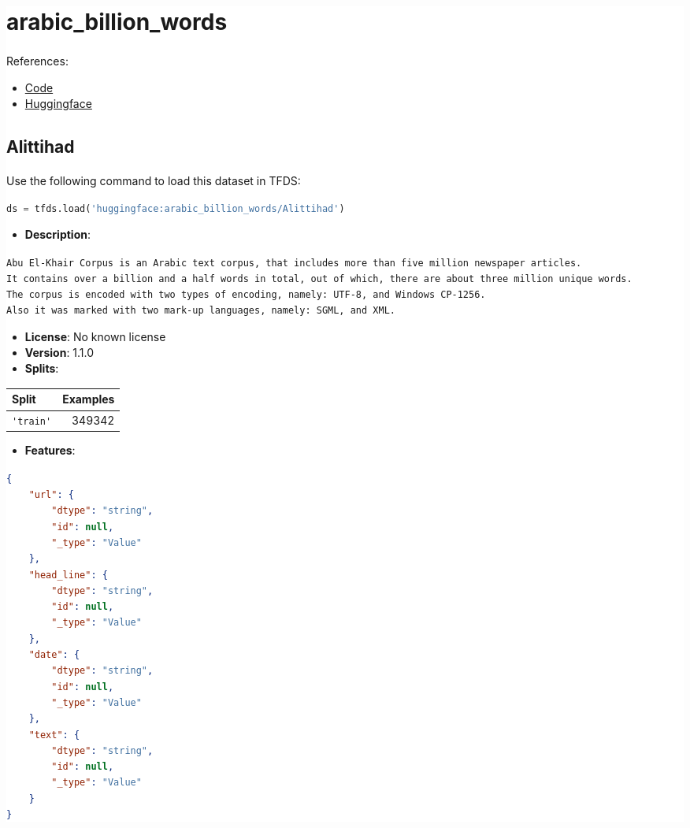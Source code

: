 # arabic_billion_words

References:

*   [Code](https://huggingface.co/datasets/arabic_billion_words/tree/main)
*   [Huggingface](https://huggingface.co/datasets/arabic_billion_words)


## Alittihad


Use the following command to load this dataset in TFDS:

```python
ds = tfds.load('huggingface:arabic_billion_words/Alittihad')
```

*   **Description**:

```
Abu El-Khair Corpus is an Arabic text corpus, that includes more than five million newspaper articles.
It contains over a billion and a half words in total, out of which, there are about three million unique words.
The corpus is encoded with two types of encoding, namely: UTF-8, and Windows CP-1256.
Also it was marked with two mark-up languages, namely: SGML, and XML.
```

*   **License**: No known license
*   **Version**: 1.1.0
*   **Splits**:

Split  | Examples
:----- | -------:
`'train'` | 349342

*   **Features**:

```json
{
    "url": {
        "dtype": "string",
        "id": null,
        "_type": "Value"
    },
    "head_line": {
        "dtype": "string",
        "id": null,
        "_type": "Value"
    },
    "date": {
        "dtype": "string",
        "id": null,
        "_type": "Value"
    },
    "text": {
        "dtype": "string",
        "id": null,
        "_type": "Value"
    }
}
```
